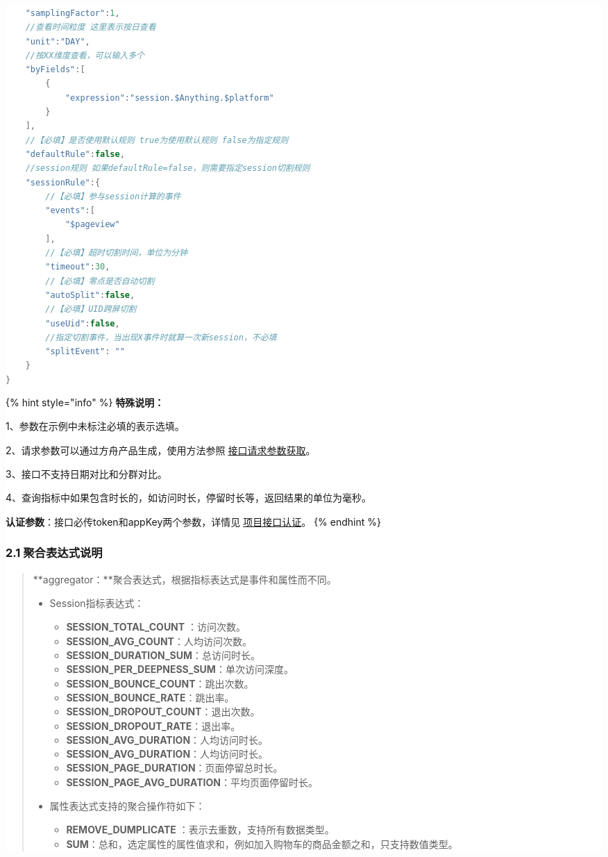 ```java
    "samplingFactor":1,
    //查看时间粒度 这里表示按日查看
    "unit":"DAY",
    //按XX维度查看，可以输入多个
    "byFields":[
        {
            "expression":"session.$Anything.$platform"
        }
    ],
    //【必填】是否使用默认规则 true为使用默认规则 false为指定规则
    "defaultRule":false,
    //session规则 如果defaultRule=false，则需要指定session切割规则
    "sessionRule":{
        //【必填】参与session计算的事件
        "events":[
            "$pageview"
        ],
        //【必填】超时切割时间，单位为分钟
        "timeout":30,
        //【必填】零点是否自动切割
        "autoSplit":false,
        //【必填】UID跨屏切割
        "useUid":false,
        //指定切割事件，当出现X事件时就算一次新session，不必填
        "splitEvent": ""
    }
}
```

{% hint style="info" %}
**特殊说明：**

1、参数在示例中未标注必填的表示选填。

2、请求参数可以通过方舟产品生成，使用方法参照 [接口请求参数获取](./#3-jie-kou-qing-qiu-can-shu-kuai-jie-huo-qu)。

3、接口不支持日期对比和分群对比。

4、查询指标中如果包含时长的，如访问时长，停留时长等，返回结果的单位为毫秒。

**认证参数**：接口必传token和appKey两个参数，详情见 [项目接口认证](../#21-xiang-mu-jie-kou-ren-zheng)。
{% endhint %}

### 2.1 聚合表达式说明

> **aggregator：**聚合表达式，根据指标表达式是事件和属性而不同。
>
> *   Session指标表达式： 
>
>     * **SESSION_TOTAL_COUNT** ：访问次数。
>     * **SESSION_AVG_COUNT**：人均访问次数。
>     * **SESSION_DURATION_SUM**：总访问时长。
>     * **SESSION_PER_DEEPNESS_SUM**：单次访问深度。
>     * **SESSION_BOUNCE_COUNT**：跳出次数。
>     * **SESSION_BOUNCE_RATE**：跳出率。
>     * **SESSION_DROPOUT_COUNT**：退出次数。
>     * **SESSION_DROPOUT_RATE**：退出率。
>     * **SESSION_AVG_DURATION**：人均访问时长。
>     * **SESSION_AVG_DURATION**：人均访问时长。
>     * **SESSION_PAGE_DURATION**：页面停留总时长。
>     * **SESSION_PAGE_AVG_DURATION**：平均页面停留时长。
>
>
> * 属性表达式支持的聚合操作符如下： 
>   * **REMOVE_DUMPLICATE** ：表示去重数，支持所有数据类型。 
>   * **SUM**：总和，选定属性的属性值求和，例如加入购物车的商品金额之和，只支持数值类型。 